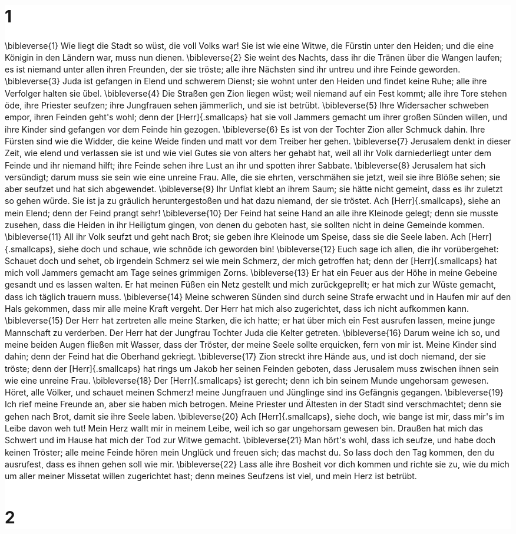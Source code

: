# 1
\bibleverse{1} Wie liegt die Stadt so wüst, die voll Volks war! Sie ist wie eine Witwe, die Fürstin unter den Heiden; und die eine Königin in den Ländern war, muss nun dienen. \bibleverse{2} Sie weint des Nachts, dass ihr die Tränen über die Wangen laufen; es ist niemand unter allen ihren Freunden, der sie tröste; alle ihre Nächsten sind ihr untreu und ihre Feinde geworden. \bibleverse{3} Juda ist gefangen in Elend und schwerem Dienst; sie wohnt unter den Heiden und findet keine Ruhe; alle ihre Verfolger halten sie übel. \bibleverse{4} Die Straßen gen Zion liegen wüst; weil niemand auf ein Fest kommt; alle ihre Tore stehen öde, ihre Priester seufzen; ihre Jungfrauen sehen jämmerlich, und sie ist betrübt. \bibleverse{5} Ihre Widersacher schweben empor, ihren Feinden geht's wohl; denn der [Herr]{.smallcaps} hat sie voll Jammers gemacht um ihrer großen Sünden willen, und ihre Kinder sind gefangen vor dem Feinde hin gezogen. \bibleverse{6} Es ist von der Tochter Zion aller Schmuck dahin. Ihre Fürsten sind wie die Widder, die keine Weide finden und matt vor dem Treiber her gehen. \bibleverse{7} Jerusalem denkt in dieser Zeit, wie elend und verlassen sie ist und wie viel Gutes sie von alters her gehabt hat, weil all ihr Volk darniederliegt unter dem Feinde und ihr niemand hilft; ihre Feinde sehen ihre Lust an ihr und spotten ihrer Sabbate. \bibleverse{8} Jerusalem hat sich versündigt; darum muss sie sein wie eine unreine Frau. Alle, die sie ehrten, verschmähen sie jetzt, weil sie ihre Blöße sehen; sie aber seufzet und hat sich abgewendet. \bibleverse{9} Ihr Unflat klebt an ihrem Saum; sie hätte nicht gemeint, dass es ihr zuletzt so gehen würde. Sie ist ja zu gräulich heruntergestoßen und hat dazu niemand, der sie tröstet. Ach [Herr]{.smallcaps}, siehe an mein Elend; denn der Feind prangt sehr! \bibleverse{10} Der Feind hat seine Hand an alle ihre Kleinode gelegt; denn sie musste zusehen, dass die Heiden in ihr Heiligtum gingen, von denen du geboten hast, sie sollten nicht in deine Gemeinde kommen. \bibleverse{11} All ihr Volk seufzt und geht nach Brot; sie geben ihre Kleinode um Speise, dass sie die Seele laben. Ach [Herr]{.smallcaps}, siehe doch und schaue, wie schnöde ich geworden bin! \bibleverse{12} Euch sage ich allen, die ihr vorübergehet: Schauet doch und sehet, ob irgendein Schmerz sei wie mein Schmerz, der mich getroffen hat; denn der [Herr]{.smallcaps} hat mich voll Jammers gemacht am Tage seines grimmigen Zorns. \bibleverse{13} Er hat ein Feuer aus der Höhe in meine Gebeine gesandt und es lassen walten. Er hat meinen Füßen ein Netz gestellt und mich zurückgeprellt; er hat mich zur Wüste gemacht, dass ich täglich trauern muss. \bibleverse{14} Meine schweren Sünden sind durch seine Strafe erwacht und in Haufen mir auf den Hals gekommen, dass mir alle meine Kraft vergeht. Der Herr hat mich also zugerichtet, dass ich nicht aufkommen kann. \bibleverse{15} Der Herr hat zertreten alle meine Starken, die ich hatte; er hat über mich ein Fest ausrufen lassen, meine junge Mannschaft zu verderben. Der Herr hat der Jungfrau Tochter Juda die Kelter getreten. \bibleverse{16} Darum weine ich so, und meine beiden Augen fließen mit Wasser, dass der Tröster, der meine Seele sollte erquicken, fern von mir ist. Meine Kinder sind dahin; denn der Feind hat die Oberhand gekriegt. \bibleverse{17} Zion streckt ihre Hände aus, und ist doch niemand, der sie tröste; denn der [Herr]{.smallcaps} hat rings um Jakob her seinen Feinden geboten, dass Jerusalem muss zwischen ihnen sein wie eine unreine Frau. \bibleverse{18} Der [Herr]{.smallcaps} ist gerecht; denn ich bin seinem Munde ungehorsam gewesen. Höret, alle Völker, und schauet meinen Schmerz! meine Jungfrauen und Jünglinge sind ins Gefängnis gegangen. \bibleverse{19} Ich rief meine Freunde an, aber sie haben mich betrogen. Meine Priester und Ältesten in der Stadt sind verschmachtet; denn sie gehen nach Brot, damit sie ihre Seele laben. \bibleverse{20} Ach [Herr]{.smallcaps}, siehe doch, wie bange ist mir, dass mir's im Leibe davon weh tut! Mein Herz wallt mir in meinem Leibe, weil ich so gar ungehorsam gewesen bin. Draußen hat mich das Schwert und im Hause hat mich der Tod zur Witwe gemacht. \bibleverse{21} Man hört's wohl, dass ich seufze, und habe doch keinen Tröster; alle meine Feinde hören mein Unglück und freuen sich; das machst du. So lass doch den Tag kommen, den du ausrufest, dass es ihnen gehen soll wie mir. \bibleverse{22} Lass alle ihre Bosheit vor dich kommen und richte sie zu, wie du mich um aller meiner Missetat willen zugerichtet hast; denn meines Seufzens ist viel, und mein Herz ist betrübt.

# 2